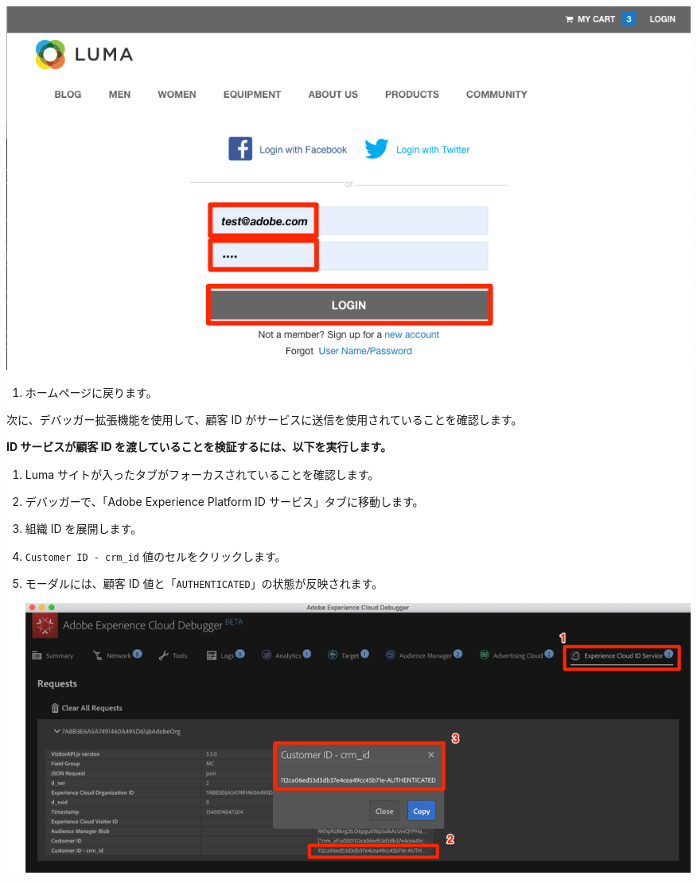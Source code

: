    ![資格情報を入力して「ログイン」をクリックする](images/idservice-login.png)

1. ホームページに戻ります。

次に、デバッガー拡張機能を使用して、顧客 ID がサービスに送信を使用されていることを確認します。

**ID サービスが顧客 ID を渡していることを検証するには、以下を実行します。**

1. Luma サイトが入ったタブがフォーカスされていることを確認します。
1. デバッガーで、「Adobe Experience Platform ID サービス」タブに移動します。
1. 組織 ID を展開します。
1. `Customer ID - crm_id` 値のセルをクリックします。
1. モーダルには、顧客 ID 値と「`AUTHENTICATED`」の状態が反映されます。

   ![デバッガーでの顧客 ID の確認](images/idservice-debugger-confirmCustomerId.png)
